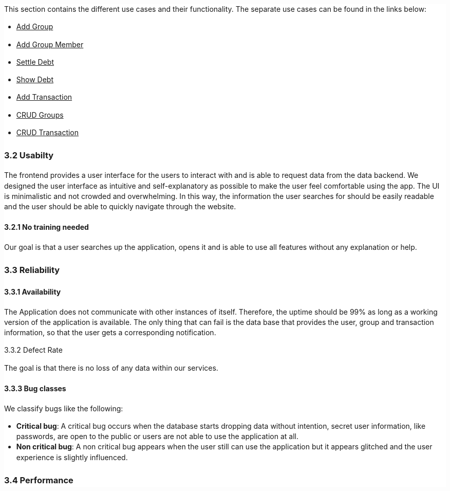 This section contains the different use cases and their functionality. The separate use cases can be found in the links below: 

- [Add Group](https://github.com/SE-DueTo/DueTo-Documentation/blob/main/UC/UC-AddGroup.md)

- [Add Group Member](https://github.com/SE-DueTo/DueTo-Documentation/blob/main/UC/UC-AddGroupMember.md)

- [Settle Debt](https://github.com/SE-DueTo/DueTo-Documentation/blob/main/UC/UC-SettleDebt.md)

- [Show Debt](https://github.com/SE-DueTo/DueTo-Documentation/blob/main/UC/UC-showDebts.md)

- [Add Transaction](https://github.com/SE-DueTo/DueTo-Documentation/blob/main/UC/UC_AddTransaction.md)

- [CRUD Groups](https://github.com/SE-DueTo/DueTo-Documentation/blob/main/UC/CRUD_Groups.md)

- [CRUD Transaction](https://github.com/SE-DueTo/DueTo-Documentation/blob/main/UC/CRUD_Transaction.md)
### 3.2 Usabilty

The frontend provides a user interface for the users to interact with and is able to request data from the data backend. We designed the user interface as intuitive and self-explanatory as possible to make the user feel comfortable using the app. The UI is minimalistic and not crowded and overwhelming. In this way, the information the user searches for should be easily readable and the user should be able to quickly navigate through the website.

#### 3.2.1 No training needed

Our goal is that a user searches up the application, opens it and is able to use all features without any explanation or help.

### 3.3 Reliability

#### 3.3.1 Availability

The Application does not communicate with other instances of itself. Therefore, the uptime should be 99% as long as a working version of the application is available. The only thing that can fail is the data base that provides the user, group and transaction information, so that the user gets a corresponding notification.

3.3.2 Defect Rate

The goal is that there is no loss of any data within our services.

#### 3.3.3 Bug classes

We classify bugs like the following:

-   **Critical bug**: A critical bug occurs when the database starts dropping data without intention, secret user information, like passwords, are open to the public or users are not able to use the application at all.
-   **Non critical bug**: A non critical bug appears when the user still can use the application but it appears glitched and the user experience is slightly influenced.

### 3.4 Performance

